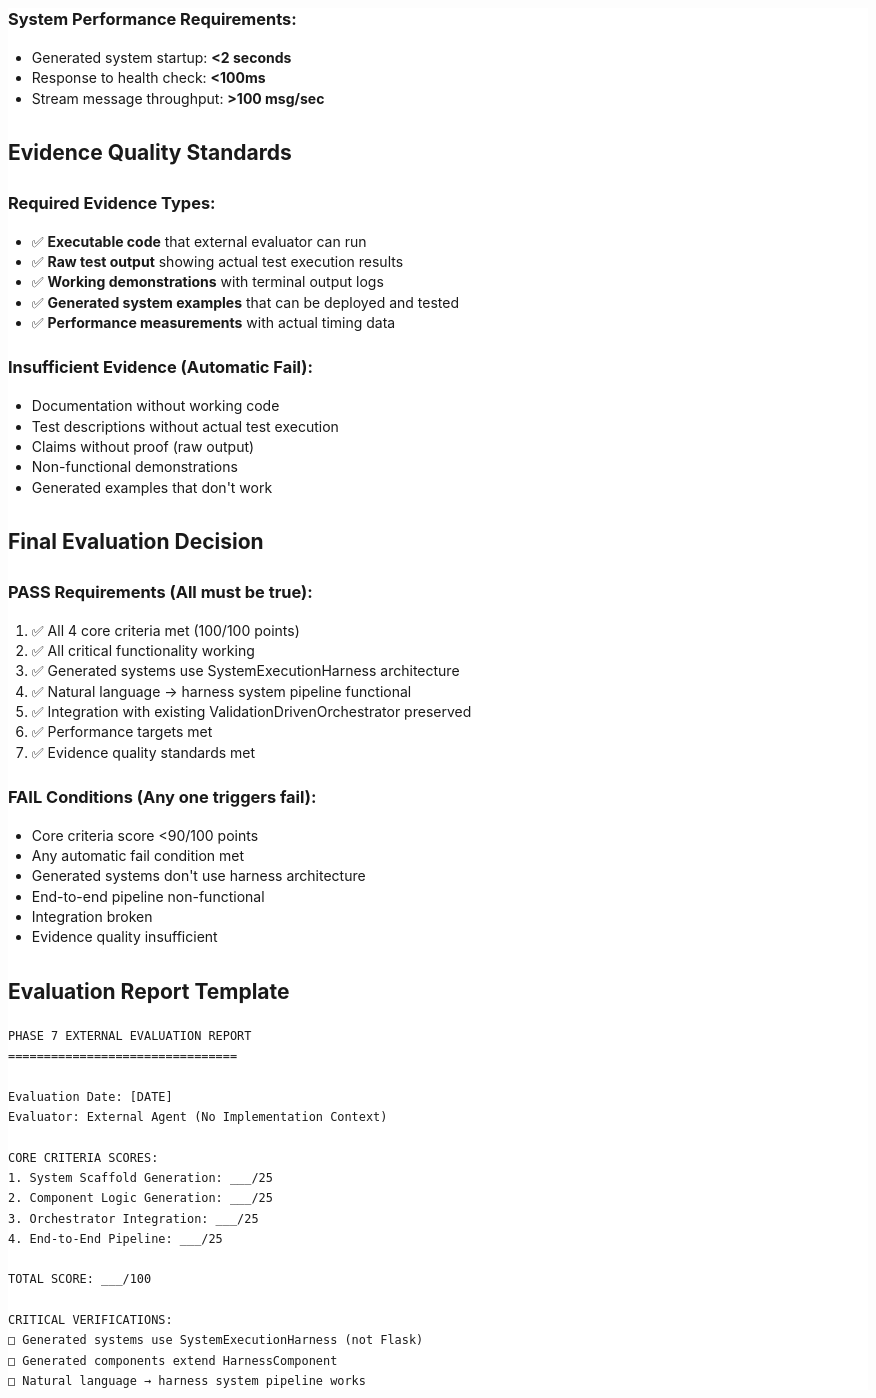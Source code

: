 ### **System Performance Requirements**:
- Generated system startup: **<2 seconds**
- Response to health check: **<100ms**
- Stream message throughput: **>100 msg/sec**

## Evidence Quality Standards

### **Required Evidence Types**:
- ✅ **Executable code** that external evaluator can run
- ✅ **Raw test output** showing actual test execution results
- ✅ **Working demonstrations** with terminal output logs
- ✅ **Generated system examples** that can be deployed and tested
- ✅ **Performance measurements** with actual timing data

### **Insufficient Evidence** (Automatic Fail):
- Documentation without working code
- Test descriptions without actual test execution
- Claims without proof (raw output)
- Non-functional demonstrations
- Generated examples that don't work

## Final Evaluation Decision

### **PASS Requirements** (All must be true):
1. ✅ All 4 core criteria met (100/100 points)
2. ✅ All critical functionality working
3. ✅ Generated systems use SystemExecutionHarness architecture
4. ✅ Natural language → harness system pipeline functional
5. ✅ Integration with existing ValidationDrivenOrchestrator preserved
6. ✅ Performance targets met
7. ✅ Evidence quality standards met

### **FAIL Conditions** (Any one triggers fail):
- Core criteria score <90/100 points
- Any automatic fail condition met
- Generated systems don't use harness architecture
- End-to-end pipeline non-functional
- Integration broken
- Evidence quality insufficient

## Evaluation Report Template

```
PHASE 7 EXTERNAL EVALUATION REPORT
================================

Evaluation Date: [DATE]
Evaluator: External Agent (No Implementation Context)

CORE CRITERIA SCORES:
1. System Scaffold Generation: ___/25
2. Component Logic Generation: ___/25  
3. Orchestrator Integration: ___/25
4. End-to-End Pipeline: ___/25

TOTAL SCORE: ___/100

CRITICAL VERIFICATIONS:
□ Generated systems use SystemExecutionHarness (not Flask)
□ Generated components extend HarnessComponent
□ Natural language → harness system pipeline works
```